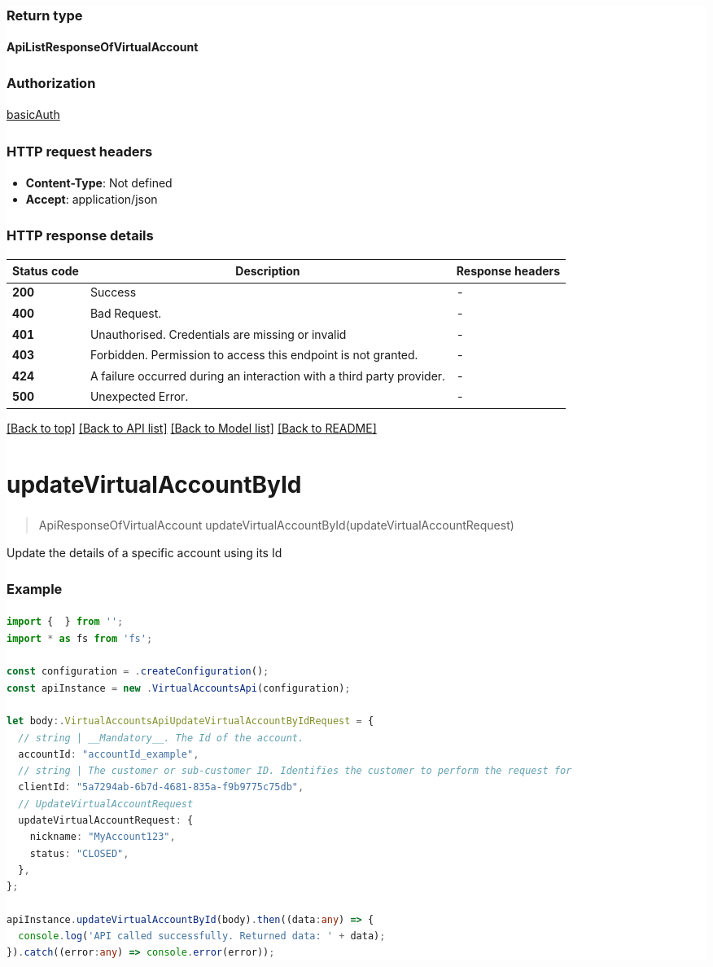 
### Return type

**ApiListResponseOfVirtualAccount**

### Authorization

[basicAuth](README.md#basicAuth)

### HTTP request headers

 - **Content-Type**: Not defined
 - **Accept**: application/json


### HTTP response details
| Status code | Description | Response headers |
|-------------|-------------|------------------|
**200** | Success |  -  |
**400** | Bad Request. |  -  |
**401** | Unauthorised. Credentials are missing or invalid |  -  |
**403** | Forbidden. Permission to access this endpoint is not granted. |  -  |
**424** | A failure occurred during an interaction with a third party provider. |  -  |
**500** | Unexpected Error. |  -  |

[[Back to top]](#) [[Back to API list]](README.md#documentation-for-api-endpoints) [[Back to Model list]](README.md#documentation-for-models) [[Back to README]](README.md)

# **updateVirtualAccountById**
> ApiResponseOfVirtualAccount updateVirtualAccountById(updateVirtualAccountRequest)

Update the details of a specific account using its Id

### Example


```typescript
import {  } from '';
import * as fs from 'fs';

const configuration = .createConfiguration();
const apiInstance = new .VirtualAccountsApi(configuration);

let body:.VirtualAccountsApiUpdateVirtualAccountByIdRequest = {
  // string | __Mandatory__. The Id of the account.
  accountId: "accountId_example",
  // string | The customer or sub-customer ID. Identifies the customer to perform the request for
  clientId: "5a7294ab-6b7d-4681-835a-f9b9775c75db",
  // UpdateVirtualAccountRequest
  updateVirtualAccountRequest: {
    nickname: "MyAccount123",
    status: "CLOSED",
  },
};

apiInstance.updateVirtualAccountById(body).then((data:any) => {
  console.log('API called successfully. Returned data: ' + data);
}).catch((error:any) => console.error(error));
```
